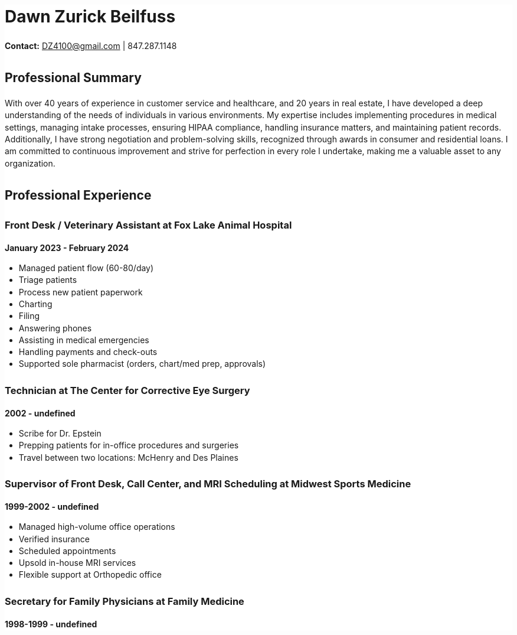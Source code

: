 # Dawn Zurick Beilfuss

**Contact:** DZ4100@gmail.com | 847.287.1148

## Professional Summary
With over 40 years of experience in customer service and healthcare, and 20 years in real estate, I have developed a deep understanding of the needs of individuals in various environments. My expertise includes implementing procedures in medical settings, managing intake processes, ensuring HIPAA compliance, handling insurance matters, and maintaining patient records. Additionally, I have strong negotiation and problem-solving skills, recognized through awards in consumer and residential loans. I am committed to continuous improvement and strive for perfection in every role I undertake, making me a valuable asset to any organization.

## Professional Experience

### Front Desk / Veterinary Assistant at Fox Lake Animal Hospital
**January 2023 - February 2024**

- Managed patient flow (60-80/day)
- Triage patients
- Process new patient paperwork
- Charting
- Filing
- Answering phones
- Assisting in medical emergencies
- Handling payments and check-outs
- Supported sole pharmacist (orders, chart/med prep, approvals)


### Technician at The Center for Corrective Eye Surgery
**2002 - undefined**

- Scribe for Dr. Epstein
- Prepping patients for in-office procedures and surgeries
- Travel between two locations: McHenry and Des Plaines


### Supervisor of Front Desk, Call Center, and MRI Scheduling at Midwest Sports Medicine
**1999-2002 - undefined**

- Managed high-volume office operations
- Verified insurance
- Scheduled appointments
- Upsold in-house MRI services
- Flexible support at Orthopedic office


### Secretary for Family Physicians at Family Medicine
**1998-1999 - undefined**

